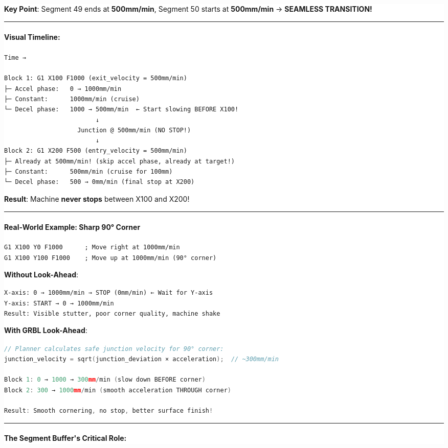 **Key Point**: Segment 49 ends at **500mm/min**, Segment 50 starts at **500mm/min** → **SEAMLESS TRANSITION!**

---

#### Visual Timeline:

```
Time →

Block 1: G1 X100 F1000 (exit_velocity = 500mm/min)
├─ Accel phase:   0 → 1000mm/min
├─ Constant:      1000mm/min (cruise)
└─ Decel phase:   1000 → 500mm/min  ← Start slowing BEFORE X100!
                         ↓
                    Junction @ 500mm/min (NO STOP!)
                         ↓
Block 2: G1 X200 F500 (entry_velocity = 500mm/min)
├─ Already at 500mm/min! (skip accel phase, already at target!)
├─ Constant:      500mm/min (cruise for 100mm)
└─ Decel phase:   500 → 0mm/min (final stop at X200)
```

**Result**: Machine **never stops** between X100 and X200!

---

#### Real-World Example: Sharp 90° Corner

```gcode
G1 X100 Y0 F1000      ; Move right at 1000mm/min
G1 X100 Y100 F1000    ; Move up at 1000mm/min (90° corner)
```

**Without Look-Ahead**:
```
X-axis: 0 → 1000mm/min → STOP (0mm/min) ← Wait for Y-axis
Y-axis: START → 0 → 1000mm/min
Result: Visible stutter, poor corner quality, machine shake
```

**With GRBL Look-Ahead**:
```c
// Planner calculates safe junction velocity for 90° corner:
junction_velocity = sqrt(junction_deviation × acceleration);  // ~300mm/min

Block 1: 0 → 1000 → 300mm/min (slow down BEFORE corner)
Block 2: 300 → 1000mm/min (smooth acceleration THROUGH corner)

Result: Smooth cornering, no stop, better surface finish!
```

---

#### The Segment Buffer's Critical Role:
